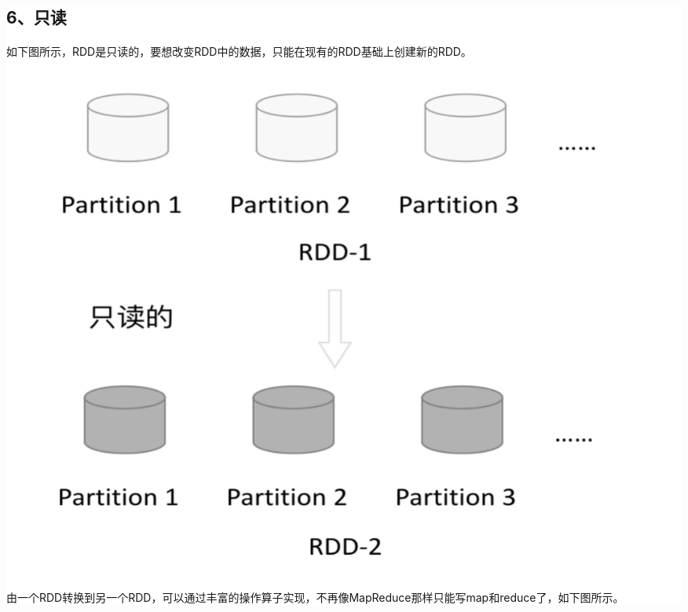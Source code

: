 ## 6、只读

如下图所示，RDD是只读的，要想改变RDD中的数据，只能在现有的RDD基础上创建新的RDD。

![image-20201110204704882](理工6天课件/image-20201110204704882.png) 

 由一个RDD转换到另一个RDD，可以通过丰富的操作算子实现，不再像MapReduce那样只能写map和reduce了，如下图所示。
